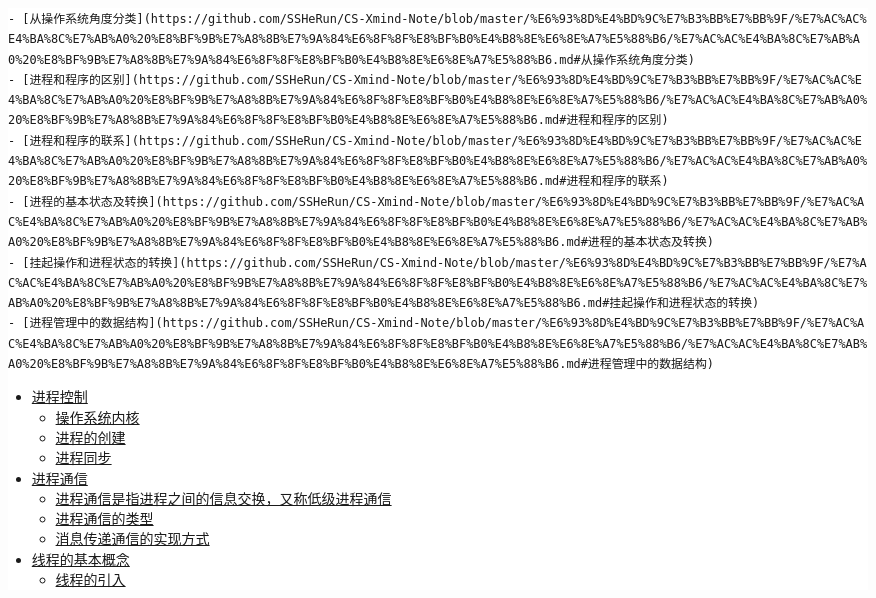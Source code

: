     - [从操作系统角度分类](https://github.com/SSHeRun/CS-Xmind-Note/blob/master/%E6%93%8D%E4%BD%9C%E7%B3%BB%E7%BB%9F/%E7%AC%AC%E4%BA%8C%E7%AB%A0%20%E8%BF%9B%E7%A8%8B%E7%9A%84%E6%8F%8F%E8%BF%B0%E4%B8%8E%E6%8E%A7%E5%88%B6/%E7%AC%AC%E4%BA%8C%E7%AB%A0%20%E8%BF%9B%E7%A8%8B%E7%9A%84%E6%8F%8F%E8%BF%B0%E4%B8%8E%E6%8E%A7%E5%88%B6.md#从操作系统角度分类)
    - [进程和程序的区别](https://github.com/SSHeRun/CS-Xmind-Note/blob/master/%E6%93%8D%E4%BD%9C%E7%B3%BB%E7%BB%9F/%E7%AC%AC%E4%BA%8C%E7%AB%A0%20%E8%BF%9B%E7%A8%8B%E7%9A%84%E6%8F%8F%E8%BF%B0%E4%B8%8E%E6%8E%A7%E5%88%B6/%E7%AC%AC%E4%BA%8C%E7%AB%A0%20%E8%BF%9B%E7%A8%8B%E7%9A%84%E6%8F%8F%E8%BF%B0%E4%B8%8E%E6%8E%A7%E5%88%B6.md#进程和程序的区别)
    - [进程和程序的联系](https://github.com/SSHeRun/CS-Xmind-Note/blob/master/%E6%93%8D%E4%BD%9C%E7%B3%BB%E7%BB%9F/%E7%AC%AC%E4%BA%8C%E7%AB%A0%20%E8%BF%9B%E7%A8%8B%E7%9A%84%E6%8F%8F%E8%BF%B0%E4%B8%8E%E6%8E%A7%E5%88%B6/%E7%AC%AC%E4%BA%8C%E7%AB%A0%20%E8%BF%9B%E7%A8%8B%E7%9A%84%E6%8F%8F%E8%BF%B0%E4%B8%8E%E6%8E%A7%E5%88%B6.md#进程和程序的联系)
    - [进程的基本状态及转换](https://github.com/SSHeRun/CS-Xmind-Note/blob/master/%E6%93%8D%E4%BD%9C%E7%B3%BB%E7%BB%9F/%E7%AC%AC%E4%BA%8C%E7%AB%A0%20%E8%BF%9B%E7%A8%8B%E7%9A%84%E6%8F%8F%E8%BF%B0%E4%B8%8E%E6%8E%A7%E5%88%B6/%E7%AC%AC%E4%BA%8C%E7%AB%A0%20%E8%BF%9B%E7%A8%8B%E7%9A%84%E6%8F%8F%E8%BF%B0%E4%B8%8E%E6%8E%A7%E5%88%B6.md#进程的基本状态及转换)
    - [挂起操作和进程状态的转换](https://github.com/SSHeRun/CS-Xmind-Note/blob/master/%E6%93%8D%E4%BD%9C%E7%B3%BB%E7%BB%9F/%E7%AC%AC%E4%BA%8C%E7%AB%A0%20%E8%BF%9B%E7%A8%8B%E7%9A%84%E6%8F%8F%E8%BF%B0%E4%B8%8E%E6%8E%A7%E5%88%B6/%E7%AC%AC%E4%BA%8C%E7%AB%A0%20%E8%BF%9B%E7%A8%8B%E7%9A%84%E6%8F%8F%E8%BF%B0%E4%B8%8E%E6%8E%A7%E5%88%B6.md#挂起操作和进程状态的转换)
    - [进程管理中的数据结构](https://github.com/SSHeRun/CS-Xmind-Note/blob/master/%E6%93%8D%E4%BD%9C%E7%B3%BB%E7%BB%9F/%E7%AC%AC%E4%BA%8C%E7%AB%A0%20%E8%BF%9B%E7%A8%8B%E7%9A%84%E6%8F%8F%E8%BF%B0%E4%B8%8E%E6%8E%A7%E5%88%B6/%E7%AC%AC%E4%BA%8C%E7%AB%A0%20%E8%BF%9B%E7%A8%8B%E7%9A%84%E6%8F%8F%E8%BF%B0%E4%B8%8E%E6%8E%A7%E5%88%B6.md#进程管理中的数据结构)
  - [进程控制](https://github.com/SSHeRun/CS-Xmind-Note/blob/master/%E6%93%8D%E4%BD%9C%E7%B3%BB%E7%BB%9F/%E7%AC%AC%E4%BA%8C%E7%AB%A0%20%E8%BF%9B%E7%A8%8B%E7%9A%84%E6%8F%8F%E8%BF%B0%E4%B8%8E%E6%8E%A7%E5%88%B6/%E7%AC%AC%E4%BA%8C%E7%AB%A0%20%E8%BF%9B%E7%A8%8B%E7%9A%84%E6%8F%8F%E8%BF%B0%E4%B8%8E%E6%8E%A7%E5%88%B6.md#进程控制)
    - [操作系统内核](https://github.com/SSHeRun/CS-Xmind-Note/blob/master/%E6%93%8D%E4%BD%9C%E7%B3%BB%E7%BB%9F/%E7%AC%AC%E4%BA%8C%E7%AB%A0%20%E8%BF%9B%E7%A8%8B%E7%9A%84%E6%8F%8F%E8%BF%B0%E4%B8%8E%E6%8E%A7%E5%88%B6/%E7%AC%AC%E4%BA%8C%E7%AB%A0%20%E8%BF%9B%E7%A8%8B%E7%9A%84%E6%8F%8F%E8%BF%B0%E4%B8%8E%E6%8E%A7%E5%88%B6.md#操作系统内核)
    - [进程的创建](https://github.com/SSHeRun/CS-Xmind-Note/blob/master/%E6%93%8D%E4%BD%9C%E7%B3%BB%E7%BB%9F/%E7%AC%AC%E4%BA%8C%E7%AB%A0%20%E8%BF%9B%E7%A8%8B%E7%9A%84%E6%8F%8F%E8%BF%B0%E4%B8%8E%E6%8E%A7%E5%88%B6/%E7%AC%AC%E4%BA%8C%E7%AB%A0%20%E8%BF%9B%E7%A8%8B%E7%9A%84%E6%8F%8F%E8%BF%B0%E4%B8%8E%E6%8E%A7%E5%88%B6.md#进程的创建)
    - [进程同步](https://github.com/SSHeRun/CS-Xmind-Note/blob/master/%E6%93%8D%E4%BD%9C%E7%B3%BB%E7%BB%9F/%E7%AC%AC%E4%BA%8C%E7%AB%A0%20%E8%BF%9B%E7%A8%8B%E7%9A%84%E6%8F%8F%E8%BF%B0%E4%B8%8E%E6%8E%A7%E5%88%B6/%E7%AC%AC%E4%BA%8C%E7%AB%A0%20%E8%BF%9B%E7%A8%8B%E7%9A%84%E6%8F%8F%E8%BF%B0%E4%B8%8E%E6%8E%A7%E5%88%B6.md#进程同步)
  - [进程通信](https://github.com/SSHeRun/CS-Xmind-Note/blob/master/%E6%93%8D%E4%BD%9C%E7%B3%BB%E7%BB%9F/%E7%AC%AC%E4%BA%8C%E7%AB%A0%20%E8%BF%9B%E7%A8%8B%E7%9A%84%E6%8F%8F%E8%BF%B0%E4%B8%8E%E6%8E%A7%E5%88%B6/%E7%AC%AC%E4%BA%8C%E7%AB%A0%20%E8%BF%9B%E7%A8%8B%E7%9A%84%E6%8F%8F%E8%BF%B0%E4%B8%8E%E6%8E%A7%E5%88%B6.md#进程通信)
    - [进程通信是指进程之间的信息交换，又称低级进程通信](https://github.com/SSHeRun/CS-Xmind-Note/blob/master/%E6%93%8D%E4%BD%9C%E7%B3%BB%E7%BB%9F/%E7%AC%AC%E4%BA%8C%E7%AB%A0%20%E8%BF%9B%E7%A8%8B%E7%9A%84%E6%8F%8F%E8%BF%B0%E4%B8%8E%E6%8E%A7%E5%88%B6/%E7%AC%AC%E4%BA%8C%E7%AB%A0%20%E8%BF%9B%E7%A8%8B%E7%9A%84%E6%8F%8F%E8%BF%B0%E4%B8%8E%E6%8E%A7%E5%88%B6.md#进程通信是指进程之间的信息交换又称低级进程通信)
    - [进程通信的类型](https://github.com/SSHeRun/CS-Xmind-Note/blob/master/%E6%93%8D%E4%BD%9C%E7%B3%BB%E7%BB%9F/%E7%AC%AC%E4%BA%8C%E7%AB%A0%20%E8%BF%9B%E7%A8%8B%E7%9A%84%E6%8F%8F%E8%BF%B0%E4%B8%8E%E6%8E%A7%E5%88%B6/%E7%AC%AC%E4%BA%8C%E7%AB%A0%20%E8%BF%9B%E7%A8%8B%E7%9A%84%E6%8F%8F%E8%BF%B0%E4%B8%8E%E6%8E%A7%E5%88%B6.md#进程通信的类型)
    - [消息传递通信的实现方式](https://github.com/SSHeRun/CS-Xmind-Note/blob/master/%E6%93%8D%E4%BD%9C%E7%B3%BB%E7%BB%9F/%E7%AC%AC%E4%BA%8C%E7%AB%A0%20%E8%BF%9B%E7%A8%8B%E7%9A%84%E6%8F%8F%E8%BF%B0%E4%B8%8E%E6%8E%A7%E5%88%B6/%E7%AC%AC%E4%BA%8C%E7%AB%A0%20%E8%BF%9B%E7%A8%8B%E7%9A%84%E6%8F%8F%E8%BF%B0%E4%B8%8E%E6%8E%A7%E5%88%B6.md#消息传递通信的实现方式)
  - [线程的基本概念](https://github.com/SSHeRun/CS-Xmind-Note/blob/master/%E6%93%8D%E4%BD%9C%E7%B3%BB%E7%BB%9F/%E7%AC%AC%E4%BA%8C%E7%AB%A0%20%E8%BF%9B%E7%A8%8B%E7%9A%84%E6%8F%8F%E8%BF%B0%E4%B8%8E%E6%8E%A7%E5%88%B6/%E7%AC%AC%E4%BA%8C%E7%AB%A0%20%E8%BF%9B%E7%A8%8B%E7%9A%84%E6%8F%8F%E8%BF%B0%E4%B8%8E%E6%8E%A7%E5%88%B6.md#线程的基本概念)
    - [线程的引入](https://github.com/SSHeRun/CS-Xmind-Note/blob/master/%E6%93%8D%E4%BD%9C%E7%B3%BB%E7%BB%9F/%E7%AC%AC%E4%BA%8C%E7%AB%A0%20%E8%BF%9B%E7%A8%8B%E7%9A%84%E6%8F%8F%E8%BF%B0%E4%B8%8E%E6%8E%A7%E5%88%B6/%E7%AC%AC%E4%BA%8C%E7%AB%A0%20%E8%BF%9B%E7%A8%8B%E7%9A%84%E6%8F%8F%E8%BF%B0%E4%B8%8E%E6%8E%A7%E5%88%B6.md#线程的引入)